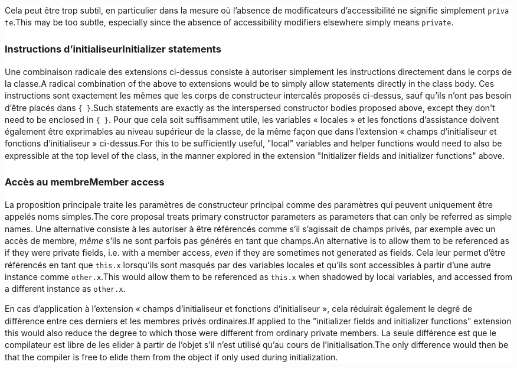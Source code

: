<span data-ttu-id="66e1e-179">Cela peut être trop subtil, en particulier dans la mesure où l’absence de modificateurs d’accessibilité ne signifie simplement `private`.</span><span class="sxs-lookup"><span data-stu-id="66e1e-179">This may be too subtle, especially since the absence of accessibility modifiers elsewhere simply means `private`.</span></span> 

### <a name="initializer-statements"></a><span data-ttu-id="66e1e-180">Instructions d’initialiseur</span><span class="sxs-lookup"><span data-stu-id="66e1e-180">Initializer statements</span></span>

<span data-ttu-id="66e1e-181">Une combinaison radicale des extensions ci-dessus consiste à autoriser simplement les instructions directement dans le corps de la classe.</span><span class="sxs-lookup"><span data-stu-id="66e1e-181">A radical combination of the above to extensions would be to simply allow statements directly in the class body.</span></span> <span data-ttu-id="66e1e-182">Ces instructions sont exactement les mêmes que les corps de constructeur intercalés proposés ci-dessus, sauf qu’ils n’ont pas besoin d’être placés dans `{ }`.</span><span class="sxs-lookup"><span data-stu-id="66e1e-182">Such statements are exactly as the interspersed constructor bodies proposed above, except they don't need to be enclosed in `{ }`.</span></span> <span data-ttu-id="66e1e-183">Pour que cela soit suffisamment utile, les variables « locales » et les fonctions d’assistance doivent également être exprimables au niveau supérieur de la classe, de la même façon que dans l’extension « champs d’initialiseur et fonctions d’initialiseur » ci-dessus.</span><span class="sxs-lookup"><span data-stu-id="66e1e-183">For this to be sufficiently useful, "local" variables and helper functions would need to also be expressible at the top level of the class, in the manner explored in the extension "Initializer fields and initializer functions" above.</span></span>


### <a name="member-access"></a><span data-ttu-id="66e1e-184">Accès au membre</span><span class="sxs-lookup"><span data-stu-id="66e1e-184">Member access</span></span>

<span data-ttu-id="66e1e-185">La proposition principale traite les paramètres de constructeur principal comme des paramètres qui peuvent uniquement être appelés noms simples.</span><span class="sxs-lookup"><span data-stu-id="66e1e-185">The core proposal treats primary constructor parameters as parameters that can only be referred as simple names.</span></span> <span data-ttu-id="66e1e-186">Une alternative consiste à les autoriser à être référencés comme s’il s’agissait de champs privés, par exemple avec un accès de membre, *même* s’ils ne sont parfois pas générés en tant que champs.</span><span class="sxs-lookup"><span data-stu-id="66e1e-186">An alternative is to allow them to be referenced as if they were private fields, i.e. with a member access, *even* if they are sometimes not generated as fields.</span></span> <span data-ttu-id="66e1e-187">Cela leur permet d’être référencés en tant que `this.x` lorsqu’ils sont masqués par des variables locales et qu’ils sont accessibles à partir d’une autre instance comme `other.x`.</span><span class="sxs-lookup"><span data-stu-id="66e1e-187">This would allow them to be referenced as `this.x` when shadowed by local variables, and accessed from a different instance as `other.x`.</span></span>

<span data-ttu-id="66e1e-188">En cas d’application à l’extension « champs d’initialiseur et fonctions d’initialiseur », cela réduirait également le degré de différence entre ces derniers et les membres privés ordinaires.</span><span class="sxs-lookup"><span data-stu-id="66e1e-188">If applied to the "initializer fields and initializer functions" extension this would also reduce the degree to which those were different from ordinary private members.</span></span> <span data-ttu-id="66e1e-189">La seule différence est que le compilateur est libre de les elider à partir de l’objet s’il n’est utilisé qu’au cours de l’initialisation.</span><span class="sxs-lookup"><span data-stu-id="66e1e-189">The only difference would then be that the compiler is free to elide them from the object if only used during initialization.</span></span>

